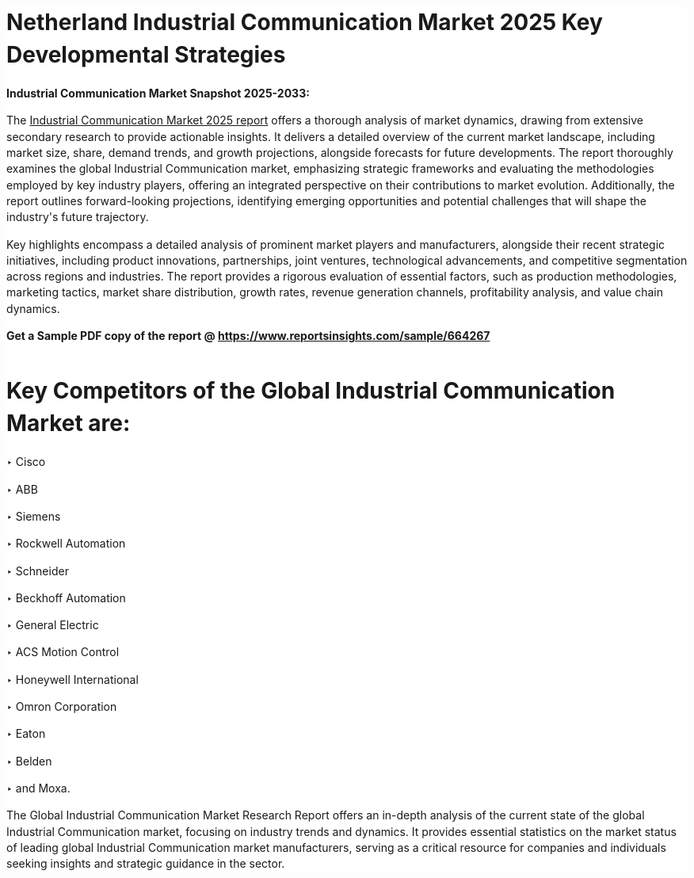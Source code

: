 # Netherland Industrial Communication Market 2025 Key Developmental Strategies

<strong>Industrial Communication Market Snapshot 2025-2033:</strong>

 The <a href=https://www.reportsinsights.com/sample/664267>Industrial Communication Market 2025 report</a> offers a thorough analysis of market dynamics, drawing from extensive secondary research to provide actionable insights. It delivers a detailed overview of the current market landscape, including market size, share, demand trends, and growth projections, alongside forecasts for future developments. The report thoroughly examines the global Industrial Communication market, emphasizing strategic frameworks and evaluating the methodologies employed by key industry players, offering an integrated perspective on their contributions to market evolution. Additionally, the report outlines forward-looking projections, identifying emerging opportunities and potential challenges that will shape the industry's future trajectory.

Key highlights encompass a detailed analysis of prominent market players and manufacturers, alongside their recent strategic initiatives, including product innovations, partnerships, joint ventures, technological advancements, and competitive segmentation across regions and industries. The report provides a rigorous evaluation of essential factors, such as production methodologies, marketing tactics, market share distribution, growth rates, revenue generation channels, profitability analysis, and value chain dynamics.

<strong>Get a Sample PDF copy of the report @ <a href=https://www.reportsinsights.com/sample/664267>https://www.reportsinsights.com/sample/664267</a></strong>

# <strong>Key Competitors of the Global Industrial Communication Market are:</strong>

‣ Cisco

‣ ABB

‣ Siemens

‣ Rockwell Automation

‣ Schneider

‣ Beckhoff Automation

‣ General Electric

‣ ACS Motion Control

‣ Honeywell International

‣ Omron Corporation

‣ Eaton

‣ Belden

‣ and Moxa.

The Global Industrial Communication Market Research Report offers an in-depth analysis of the current state of the global Industrial Communication market, focusing on industry trends and dynamics. It provides essential statistics on the market status of leading global Industrial Communication market manufacturers, serving as a critical resource for companies and individuals seeking insights and strategic guidance in the sector.
